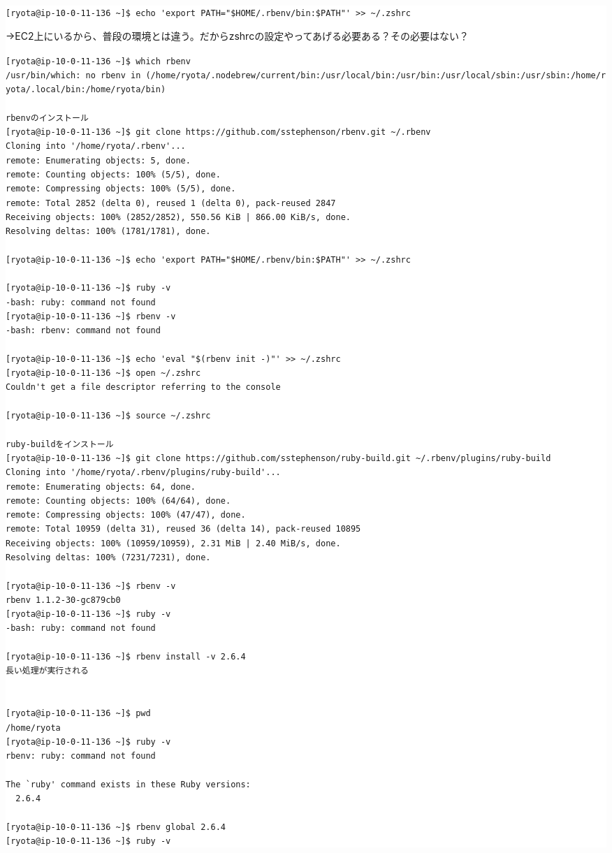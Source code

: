 

```
[ryota@ip-10-0-11-136 ~]$ echo 'export PATH="$HOME/.rbenv/bin:$PATH"' >> ~/.zshrc
```
→EC2上にいるから、普段の環境とは違う。だからzshrcの設定やってあげる必要ある？その必要はない？

```
[ryota@ip-10-0-11-136 ~]$ which rbenv
/usr/bin/which: no rbenv in (/home/ryota/.nodebrew/current/bin:/usr/local/bin:/usr/bin:/usr/local/sbin:/usr/sbin:/home/ryota/.local/bin:/home/ryota/bin)

rbenvのインストール
[ryota@ip-10-0-11-136 ~]$ git clone https://github.com/sstephenson/rbenv.git ~/.rbenv
Cloning into '/home/ryota/.rbenv'...
remote: Enumerating objects: 5, done.
remote: Counting objects: 100% (5/5), done.
remote: Compressing objects: 100% (5/5), done.
remote: Total 2852 (delta 0), reused 1 (delta 0), pack-reused 2847
Receiving objects: 100% (2852/2852), 550.56 KiB | 866.00 KiB/s, done.
Resolving deltas: 100% (1781/1781), done.

[ryota@ip-10-0-11-136 ~]$ echo 'export PATH="$HOME/.rbenv/bin:$PATH"' >> ~/.zshrc

[ryota@ip-10-0-11-136 ~]$ ruby -v
-bash: ruby: command not found
[ryota@ip-10-0-11-136 ~]$ rbenv -v
-bash: rbenv: command not found

[ryota@ip-10-0-11-136 ~]$ echo 'eval "$(rbenv init -)"' >> ~/.zshrc
[ryota@ip-10-0-11-136 ~]$ open ~/.zshrc
Couldn't get a file descriptor referring to the console

[ryota@ip-10-0-11-136 ~]$ source ~/.zshrc

ruby-buildをインストール
[ryota@ip-10-0-11-136 ~]$ git clone https://github.com/sstephenson/ruby-build.git ~/.rbenv/plugins/ruby-build
Cloning into '/home/ryota/.rbenv/plugins/ruby-build'...
remote: Enumerating objects: 64, done.
remote: Counting objects: 100% (64/64), done.
remote: Compressing objects: 100% (47/47), done.
remote: Total 10959 (delta 31), reused 36 (delta 14), pack-reused 10895
Receiving objects: 100% (10959/10959), 2.31 MiB | 2.40 MiB/s, done.
Resolving deltas: 100% (7231/7231), done.

[ryota@ip-10-0-11-136 ~]$ rbenv -v
rbenv 1.1.2-30-gc879cb0
[ryota@ip-10-0-11-136 ~]$ ruby -v
-bash: ruby: command not found

[ryota@ip-10-0-11-136 ~]$ rbenv install -v 2.6.4
長い処理が実行される


[ryota@ip-10-0-11-136 ~]$ pwd
/home/ryota
[ryota@ip-10-0-11-136 ~]$ ruby -v
rbenv: ruby: command not found

The `ruby' command exists in these Ruby versions:
  2.6.4

[ryota@ip-10-0-11-136 ~]$ rbenv global 2.6.4
[ryota@ip-10-0-11-136 ~]$ ruby -v
```